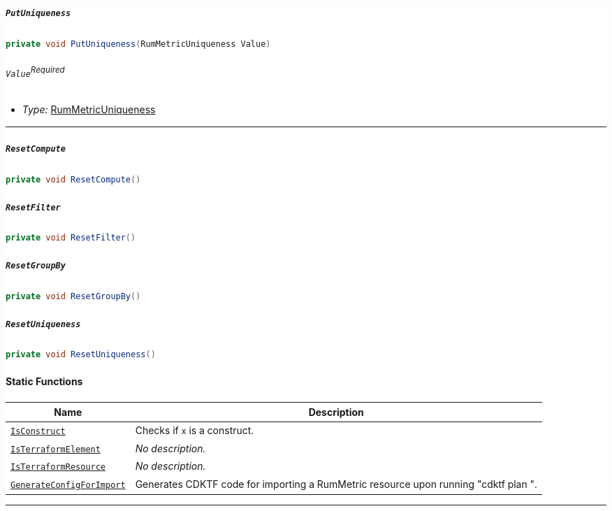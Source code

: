 
##### `PutUniqueness` <a name="PutUniqueness" id="@cdktf/provider-datadog.rumMetric.RumMetric.putUniqueness"></a>

```csharp
private void PutUniqueness(RumMetricUniqueness Value)
```

###### `Value`<sup>Required</sup> <a name="Value" id="@cdktf/provider-datadog.rumMetric.RumMetric.putUniqueness.parameter.value"></a>

- *Type:* <a href="#@cdktf/provider-datadog.rumMetric.RumMetricUniqueness">RumMetricUniqueness</a>

---

##### `ResetCompute` <a name="ResetCompute" id="@cdktf/provider-datadog.rumMetric.RumMetric.resetCompute"></a>

```csharp
private void ResetCompute()
```

##### `ResetFilter` <a name="ResetFilter" id="@cdktf/provider-datadog.rumMetric.RumMetric.resetFilter"></a>

```csharp
private void ResetFilter()
```

##### `ResetGroupBy` <a name="ResetGroupBy" id="@cdktf/provider-datadog.rumMetric.RumMetric.resetGroupBy"></a>

```csharp
private void ResetGroupBy()
```

##### `ResetUniqueness` <a name="ResetUniqueness" id="@cdktf/provider-datadog.rumMetric.RumMetric.resetUniqueness"></a>

```csharp
private void ResetUniqueness()
```

#### Static Functions <a name="Static Functions" id="Static Functions"></a>

| **Name** | **Description** |
| --- | --- |
| <code><a href="#@cdktf/provider-datadog.rumMetric.RumMetric.isConstruct">IsConstruct</a></code> | Checks if `x` is a construct. |
| <code><a href="#@cdktf/provider-datadog.rumMetric.RumMetric.isTerraformElement">IsTerraformElement</a></code> | *No description.* |
| <code><a href="#@cdktf/provider-datadog.rumMetric.RumMetric.isTerraformResource">IsTerraformResource</a></code> | *No description.* |
| <code><a href="#@cdktf/provider-datadog.rumMetric.RumMetric.generateConfigForImport">GenerateConfigForImport</a></code> | Generates CDKTF code for importing a RumMetric resource upon running "cdktf plan <stack-name>". |

---
